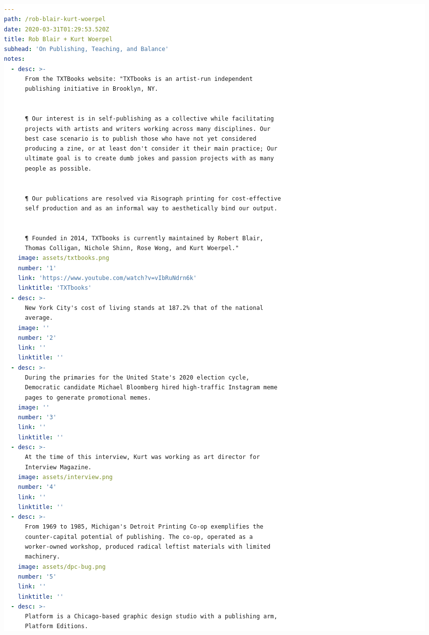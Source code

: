 ```yaml
---
path: /rob-blair-kurt-woerpel
date: 2020-03-31T01:29:53.520Z
title: Rob Blair + Kurt Woerpel
subhead: 'On Publishing, Teaching, and Balance'
notes:
  - desc: >-
      From the TXTBooks website: "TXTbooks is an artist-run independent
      publishing initiative in Brooklyn, NY.


      ¶ Our interest is in self-publishing as a collective while facilitating
      projects with artists and writers working across many disciplines. Our
      best case scenario is to publish those who have not yet considered
      producing a zine, or at least don't consider it their main practice; Our
      ultimate goal is to create dumb jokes and passion projects with as many
      people as possible.


      ¶ Our publications are resolved via Risograph printing for cost-effective
      self production and as an informal way to aesthetically bind our output.


      ¶ Founded in 2014, TXTbooks is currently maintained by Robert Blair,
      Thomas Colligan, Nichole Shinn, Rose Wong, and Kurt Woerpel."
    image: assets/txtbooks.png
    number: '1'
    link: 'https://www.youtube.com/watch?v=vIbRuNdrn6k'
    linktitle: 'TXTbooks'
  - desc: >-
      New York City's cost of living stands at 187.2% that of the national
      average.
    image: ''
    number: '2'
    link: ''
    linktitle: ''
  - desc: >-
      During the primaries for the United State's 2020 election cycle,
      Democratic candidate Michael Bloomberg hired high-traffic Instagram meme
      pages to generate promotional memes.
    image: ''
    number: '3'
    link: ''
    linktitle: ''
  - desc: >-
      At the time of this interview, Kurt was working as art director for
      Interview Magazine.
    image: assets/interview.png
    number: '4'
    link: ''
    linktitle: ''
  - desc: >-
      From 1969 to 1985, Michigan's Detroit Printing Co-op exemplifies the
      counter-capital potential of publishing. The co-op, operated as a
      worker-owned workshop, produced radical leftist materials with limited
      machinery.
    image: assets/dpc-bug.png
    number: '5'
    link: ''
    linktitle: ''
  - desc: >-
      Platform is a Chicago-based graphic design studio with a publishing arm,
      Platform Editions.
```